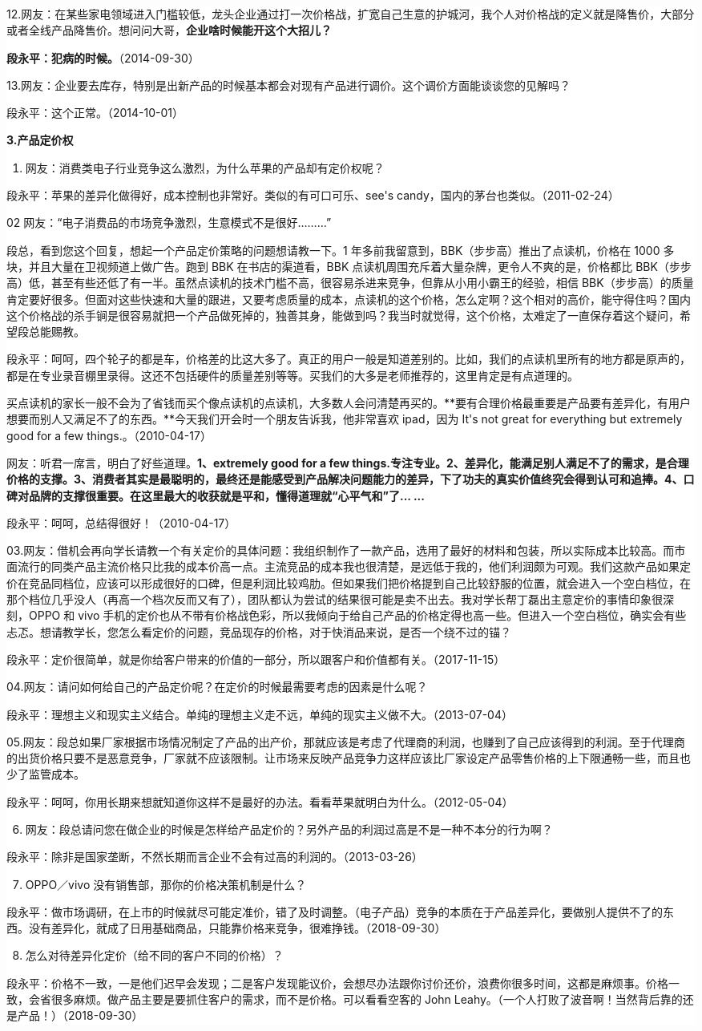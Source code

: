 12.网友：在某些家电领域进入门槛较低，龙头企业通过打一次价格战，扩宽自己生意的护城河，我个人对价格战的定义就是降售价，大部分或者全线产品降售价。想问问大哥，**企业啥时候能开这个大招儿？**

**段永平：犯病的时候。**（2014-09-30）

13.网友：企业要去库存，特别是出新产品的时候基本都会对现有产品进行调价。这个调价方面能谈谈您的见解吗？

段永平：这个正常。（2014-10-01）

**3.产品定价权**

01. 网友：消费类电子行业竞争这么激烈，为什么苹果的产品却有定价权呢？

段永平：苹果的差异化做得好，成本控制也非常好。类似的有可口可乐、see's candy，国内的茅台也类似。（2011-02-24）

02 网友：“电子消费品的市场竞争激烈，生意模式不是很好………”

段总，看到您这个回复，想起一个产品定价策略的问题想请教一下。1 年多前我留意到，BBK（步步高）推出了点读机，价格在 1000 多块，并且大量在卫视频道上做广告。跑到 BBK 在书店的渠道看，BBK 点读机周围充斥着大量杂牌，更令人不爽的是，价格都比 BBK（步步高）低，甚至有些还低了有一半。虽然点读机的技术门槛不高，很容易杀进来竞争，但靠从小用小霸王的经验，相信 BBK（步步高）的质量肯定要好很多。但面对这些快速和大量的跟进，又要考虑质量的成本，点读机的这个价格，怎么定啊？这个相对的高价，能守得住吗？国内这个价格战的杀手锏是很容易就把一个产品做死掉的，独善其身，能做到吗？我当时就觉得，这个价格，太难定了一直保存着这个疑问，希望段总能赐教。

段永平：呵呵，四个轮子的都是车，价格差的比这大多了。真正的用户一般是知道差别的。比如，我们的点读机里所有的地方都是原声的，都是在专业录音棚里录得。这还不包括硬件的质量差别等等。买我们的大多是老师推荐的，这里肯定是有点道理的。

买点读机的家长一般不会为了省钱而买个像点读机的点读机，大多数人会问清楚再买的。**要有合理价格最重要是产品要有差异化，有用户想要而别人又满足不了的东西。**今天我们开会时一个朋友告诉我，他非常喜欢 ipad，因为 It's not great for everything but extremely good for a few things.。（2010-04-17）

网友：听君一席言，明白了好些道理。**1、extremely good for a few things.专注专业。2、差异化，能满足别人满足不了的需求，是合理价格的支撑。3、消费者其实是最聪明的，最终还是能感受到产品解决问题能力的差异，下了功夫的真实价值终究会得到认可和追捧。4、口碑对品牌的支撑很重要。在这里最大的收获就是平和，懂得道理就“心平气和”了... ...**

段永平：呵呵，总结得很好！（2010-04-17）

03.网友：借机会再向学长请教一个有关定价的具体问题：我组织制作了一款产品，选用了最好的材料和包装，所以实际成本比较高。而市面流行的同类产品主流价格只比我的成本价高一点。主流竞品的成本我也很清楚，是远低于我的，他们利润颇为可观。我们这款产品如果定价在竞品同档位，应该可以形成很好的口碑，但是利润比较鸡肋。但如果我们把价格提到自己比较舒服的位置，就会进入一个空白档位，在那个档位几乎没人（再高一个档次反而又有了），团队都认为尝试的结果很可能是卖不出去。我对学长帮丁磊出主意定价的事情印象很深刻，OPPO 和 vivo 手机的定价也从不带有价格战色彩，所以我倾向于给自己产品的价格定得也高一些。但进入一个空白档位，确实会有些忐忑。想请教学长，您怎么看定价的问题，竞品现存的价格，对于快消品来说，是否一个绕不过的锚？

段永平：定价很简单，就是你给客户带来的价值的一部分，所以跟客户和价值都有关。（2017-11-15）

04.网友：请问如何给自己的产品定价呢？在定价的时候最需要考虑的因素是什么呢？

段永平：理想主义和现实主义结合。单纯的理想主义走不远，单纯的现实主义做不大。（2013-07-04）

05.网友：段总如果厂家根据市场情况制定了产品的出产价，那就应该是考虑了代理商的利润，也赚到了自己应该得到的利润。至于代理商的出货价格只要不是恶意竞争，厂家就不应该限制。让市场来反映产品竞争力这样应该比厂家设定产品零售价格的上下限通畅一些，而且也少了监管成本。

段永平：呵呵，你用长期来想就知道你这样不是最好的办法。看看苹果就明白为什么。（2012-05-04）

06. 网友：段总请问您在做企业的时候是怎样给产品定价的？另外产品的利润过高是不是一种不本分的行为啊？

段永平：除非是国家垄断，不然长期而言企业不会有过高的利润的。（2013-03-26）

07. OPPO／vivo 没有销售部，那你的价格决策机制是什么？

段永平：做市场调研，在上市的时候就尽可能定准价，错了及时调整。（电子产品）竞争的本质在于产品差异化，要做别人提供不了的东西。没有差异化，就成了日用基础商品，只能靠价格来竞争，很难挣钱。（2018-09-30）

08. 怎么对待差异化定价（给不同的客户不同的价格）？

段永平：价格不一致，一是他们迟早会发现；二是客户发现能议价，会想尽办法跟你讨价还价，浪费你很多时间，这都是麻烦事。价格一致，会省很多麻烦。做产品主要是要抓住客户的需求，而不是价格。可以看看空客的 John Leahy。（一个人打败了波音啊！当然背后靠的还是产品！）（2018-09-30）
